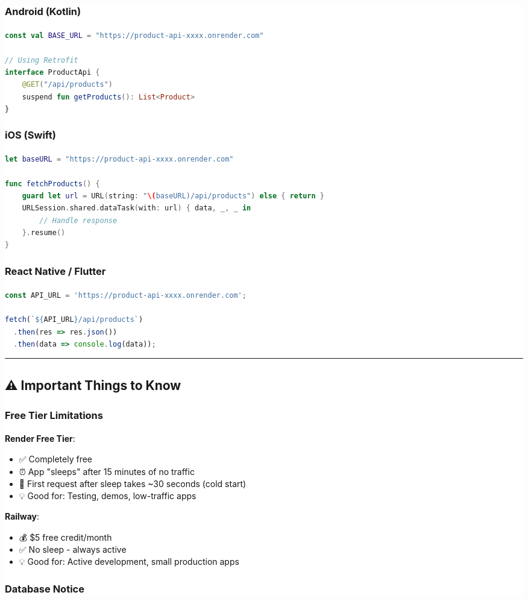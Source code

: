 ### Android (Kotlin)
```kotlin
const val BASE_URL = "https://product-api-xxxx.onrender.com"

// Using Retrofit
interface ProductApi {
    @GET("/api/products")
    suspend fun getProducts(): List<Product>
}
```

### iOS (Swift)
```swift
let baseURL = "https://product-api-xxxx.onrender.com"

func fetchProducts() {
    guard let url = URL(string: "\(baseURL)/api/products") else { return }
    URLSession.shared.dataTask(with: url) { data, _, _ in
        // Handle response
    }.resume()
}
```

### React Native / Flutter
```javascript
const API_URL = 'https://product-api-xxxx.onrender.com';

fetch(`${API_URL}/api/products`)
  .then(res => res.json())
  .then(data => console.log(data));
```

---

## ⚠️ Important Things to Know

### **Free Tier Limitations**

**Render Free Tier**:
- ✅ Completely free
- ⏰ App "sleeps" after 15 minutes of no traffic
- 🐌 First request after sleep takes ~30 seconds (cold start)
- 💡 Good for: Testing, demos, low-traffic apps

**Railway**:
- 💰 $5 free credit/month
- ✅ No sleep - always active
- 💡 Good for: Active development, small production apps

### **Database Notice**
